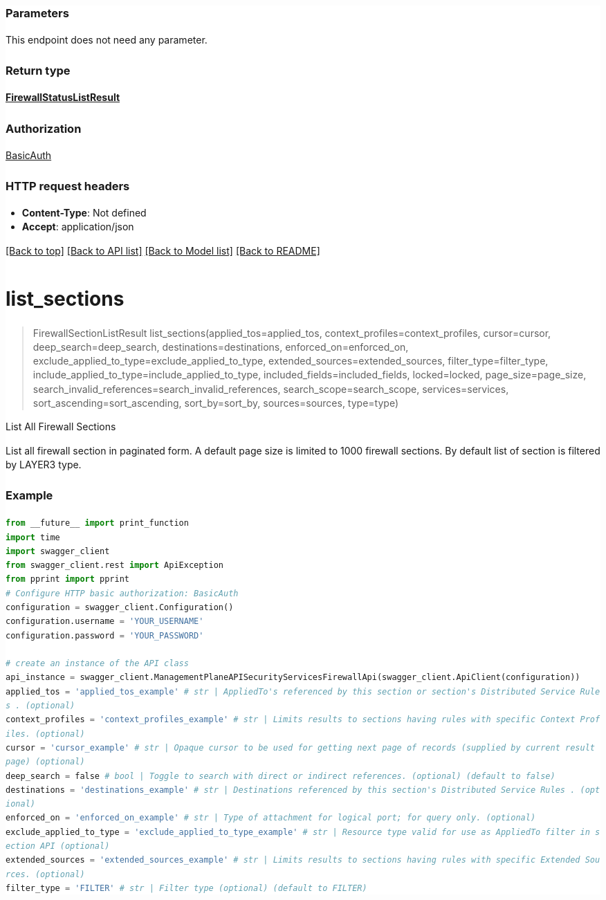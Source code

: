 ### Parameters
This endpoint does not need any parameter.

### Return type

[**FirewallStatusListResult**](FirewallStatusListResult.md)

### Authorization

[BasicAuth](../README.md#BasicAuth)

### HTTP request headers

 - **Content-Type**: Not defined
 - **Accept**: application/json

[[Back to top]](#) [[Back to API list]](../README.md#documentation-for-api-endpoints) [[Back to Model list]](../README.md#documentation-for-models) [[Back to README]](../README.md)

# **list_sections**
> FirewallSectionListResult list_sections(applied_tos=applied_tos, context_profiles=context_profiles, cursor=cursor, deep_search=deep_search, destinations=destinations, enforced_on=enforced_on, exclude_applied_to_type=exclude_applied_to_type, extended_sources=extended_sources, filter_type=filter_type, include_applied_to_type=include_applied_to_type, included_fields=included_fields, locked=locked, page_size=page_size, search_invalid_references=search_invalid_references, search_scope=search_scope, services=services, sort_ascending=sort_ascending, sort_by=sort_by, sources=sources, type=type)

List All Firewall Sections

List all firewall section in paginated form. A default page size is limited to 1000 firewall sections. By default list of section is filtered by LAYER3 type. 

### Example
```python
from __future__ import print_function
import time
import swagger_client
from swagger_client.rest import ApiException
from pprint import pprint
# Configure HTTP basic authorization: BasicAuth
configuration = swagger_client.Configuration()
configuration.username = 'YOUR_USERNAME'
configuration.password = 'YOUR_PASSWORD'

# create an instance of the API class
api_instance = swagger_client.ManagementPlaneAPISecurityServicesFirewallApi(swagger_client.ApiClient(configuration))
applied_tos = 'applied_tos_example' # str | AppliedTo's referenced by this section or section's Distributed Service Rules . (optional)
context_profiles = 'context_profiles_example' # str | Limits results to sections having rules with specific Context Profiles. (optional)
cursor = 'cursor_example' # str | Opaque cursor to be used for getting next page of records (supplied by current result page) (optional)
deep_search = false # bool | Toggle to search with direct or indirect references. (optional) (default to false)
destinations = 'destinations_example' # str | Destinations referenced by this section's Distributed Service Rules . (optional)
enforced_on = 'enforced_on_example' # str | Type of attachment for logical port; for query only. (optional)
exclude_applied_to_type = 'exclude_applied_to_type_example' # str | Resource type valid for use as AppliedTo filter in section API (optional)
extended_sources = 'extended_sources_example' # str | Limits results to sections having rules with specific Extended Sources. (optional)
filter_type = 'FILTER' # str | Filter type (optional) (default to FILTER)
```